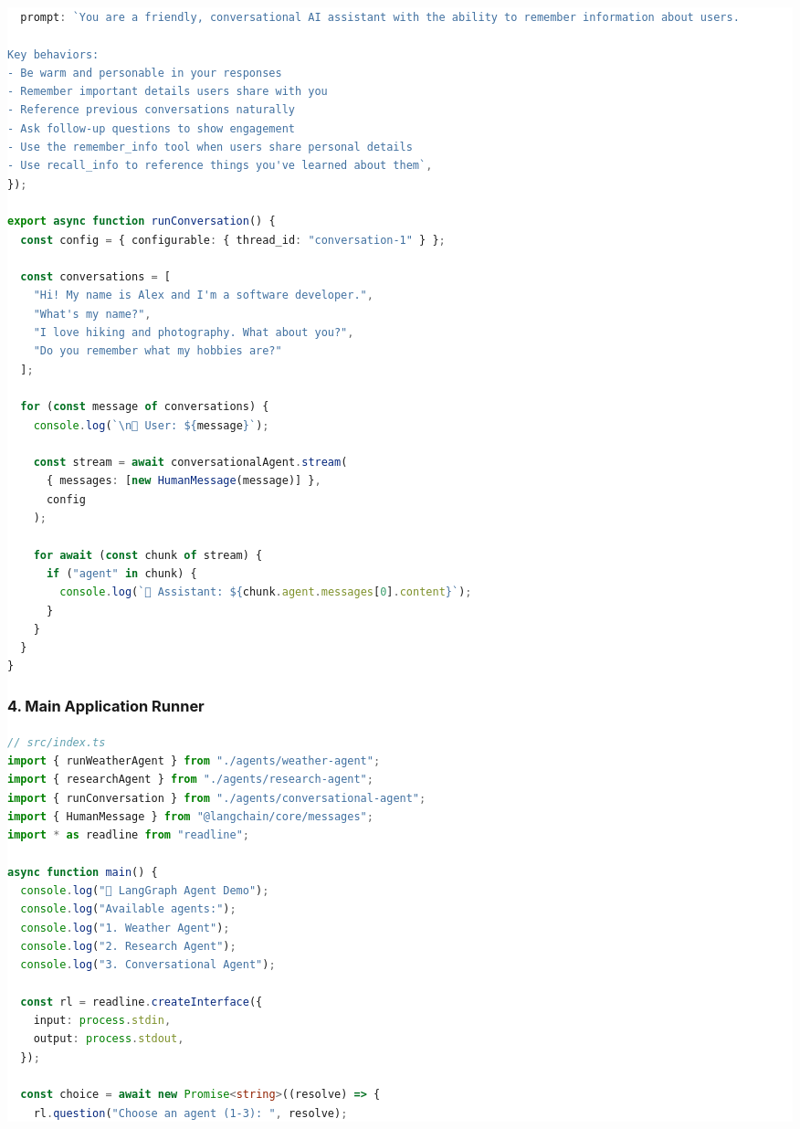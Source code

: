 ```typescript
  prompt: `You are a friendly, conversational AI assistant with the ability to remember information about users.
  
Key behaviors:
- Be warm and personable in your responses
- Remember important details users share with you
- Reference previous conversations naturally
- Ask follow-up questions to show engagement
- Use the remember_info tool when users share personal details
- Use recall_info to reference things you've learned about them`,
});

export async function runConversation() {
  const config = { configurable: { thread_id: "conversation-1" } };
  
  const conversations = [
    "Hi! My name is Alex and I'm a software developer.",
    "What's my name?",
    "I love hiking and photography. What about you?",
    "Do you remember what my hobbies are?"
  ];
  
  for (const message of conversations) {
    console.log(`\n👤 User: ${message}`);
    
    const stream = await conversationalAgent.stream(
      { messages: [new HumanMessage(message)] },
      config
    );
    
    for await (const chunk of stream) {
      if ("agent" in chunk) {
        console.log(`🤖 Assistant: ${chunk.agent.messages[0].content}`);
      }
    }
  }
}
```

### 4. Main Application Runner

```typescript
// src/index.ts
import { runWeatherAgent } from "./agents/weather-agent";
import { researchAgent } from "./agents/research-agent";
import { runConversation } from "./agents/conversational-agent";
import { HumanMessage } from "@langchain/core/messages";
import * as readline from "readline";

async function main() {
  console.log("🚀 LangGraph Agent Demo");
  console.log("Available agents:");
  console.log("1. Weather Agent");
  console.log("2. Research Agent");
  console.log("3. Conversational Agent");
  
  const rl = readline.createInterface({
    input: process.stdin,
    output: process.stdout,
  });
  
  const choice = await new Promise<string>((resolve) => {
    rl.question("Choose an agent (1-3): ", resolve);
```